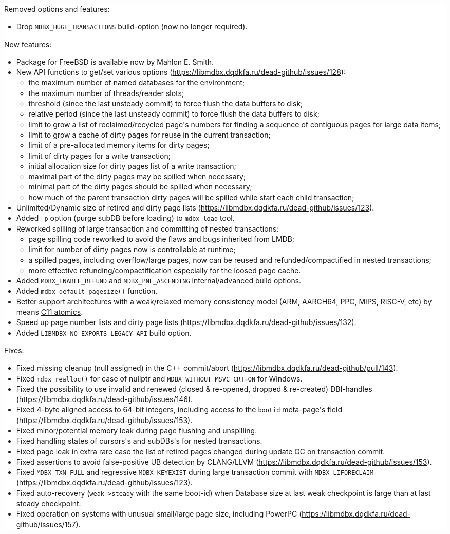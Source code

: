 Removed options and features:

 - Drop `MDBX_HUGE_TRANSACTIONS` build-option (now no longer required).

New features:

 - Package for FreeBSD is available now by Mahlon E. Smith.
 - New API functions to get/set various options (https://libmdbx.dqdkfa.ru/dead-github/issues/128):
    - the maximum number of named databases for the environment;
    - the maximum number of threads/reader slots;
    - threshold (since the last unsteady commit) to force flush the data buffers to disk;
    - relative period (since the last unsteady commit) to force flush the data buffers to disk;
    - limit to grow a list of reclaimed/recycled page's numbers for finding a sequence of contiguous pages for large data items;
    - limit to grow a cache of dirty pages for reuse in the current transaction;
    - limit of a pre-allocated memory items for dirty pages;
    - limit of dirty pages for a write transaction;
    - initial allocation size for dirty pages list of a write transaction;
    - maximal part of the dirty pages may be spilled when necessary;
    - minimal part of the dirty pages should be spilled when necessary;
    - how much of the parent transaction dirty pages will be spilled while start each child transaction;
 - Unlimited/Dynamic size of retired and dirty page lists (https://libmdbx.dqdkfa.ru/dead-github/issues/123).
 - Added `-p` option (purge subDB before loading) to `mdbx_load` tool.
 - Reworked spilling of large transaction and committing of nested transactions:
    - page spilling code reworked to avoid the flaws and bugs inherited from LMDB;
    - limit for number of dirty pages now is controllable at runtime;
    - a spilled pages, including overflow/large pages, now can be reused and refunded/compactified in nested transactions;
    - more effective refunding/compactification especially for the loosed page cache.
 - Added `MDBX_ENABLE_REFUND` and `MDBX_PNL_ASCENDING` internal/advanced build options.
 - Added `mdbx_default_pagesize()` function.
 - Better support architectures with a weak/relaxed memory consistency model (ARM, AARCH64, PPC, MIPS, RISC-V, etc) by means [C11 atomics](https://en.cppreference.com/w/c/atomic).
 - Speed up page number lists and dirty page lists (https://libmdbx.dqdkfa.ru/dead-github/issues/132).
 - Added `LIBMDBX_NO_EXPORTS_LEGACY_API` build option.

Fixes:

 - Fixed missing cleanup (null assigned) in the C++ commit/abort (https://libmdbx.dqdkfa.ru/dead-github/pull/143).
 - Fixed `mdbx_realloc()` for case of nullptr and `MDBX_WITHOUT_MSVC_CRT=ON` for Windows.
 - Fixed the possibility to use invalid and renewed (closed & re-opened, dropped & re-created) DBI-handles (https://libmdbx.dqdkfa.ru/dead-github/issues/146).
 - Fixed 4-byte aligned access to 64-bit integers, including access to the `bootid` meta-page's field (https://libmdbx.dqdkfa.ru/dead-github/issues/153).
 - Fixed minor/potential memory leak during page flushing and unspilling.
 - Fixed handling states of cursors's and subDBs's for nested transactions.
 - Fixed page leak in extra rare case the list of retired pages changed during update GC on transaction commit.
 - Fixed assertions to avoid false-positive UB detection by CLANG/LLVM (https://libmdbx.dqdkfa.ru/dead-github/issues/153).
 - Fixed `MDBX_TXN_FULL` and regressive `MDBX_KEYEXIST` during large transaction commit with `MDBX_LIFORECLAIM` (https://libmdbx.dqdkfa.ru/dead-github/issues/123).
 - Fixed auto-recovery (`weak->steady` with the same boot-id) when Database size at last weak checkpoint is large than at last steady checkpoint.
 - Fixed operation on systems with unusual small/large page size, including PowerPC (https://libmdbx.dqdkfa.ru/dead-github/issues/157).
